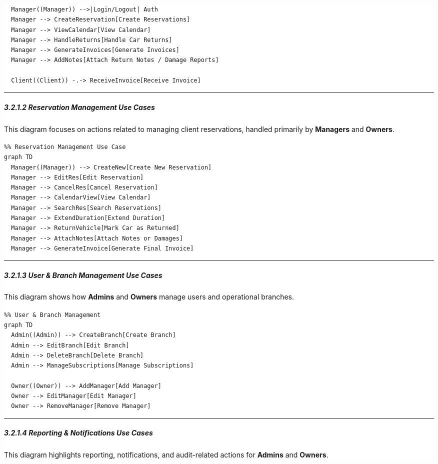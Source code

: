 ```mermaid
  Manager((Manager)) -->|Login/Logout| Auth
  Manager --> CreateReservation[Create Reservations]
  Manager --> ViewCalendar[View Calendar]
  Manager --> HandleReturns[Handle Car Returns]
  Manager --> GenerateInvoices[Generate Invoices]
  Manager --> AddNotes[Attach Return Notes / Damage Reports]

  Client((Client)) -.-> ReceiveInvoice[Receive Invoice]
```

---

##### 3.2.1.2 Reservation Management Use Cases

This diagram focuses on actions related to managing client reservations, handled primarily by **Managers** and **Owners**.

```mermaid
%% Reservation Management Use Case
graph TD
  Manager((Manager)) --> CreateNew[Create New Reservation]
  Manager --> EditRes[Edit Reservation]
  Manager --> CancelRes[Cancel Reservation]
  Manager --> CalendarView[View Calendar]
  Manager --> SearchRes[Search Reservations]
  Manager --> ExtendDuration[Extend Duration]
  Manager --> ReturnVehicle[Mark Car as Returned]
  Manager --> AttachNotes[Attach Notes or Damages]
  Manager --> GenerateInvoice[Generate Final Invoice]
```

---

##### 3.2.1.3 User & Branch Management Use Cases

This diagram shows how **Admins** and **Owners** manage users and operational branches.

```mermaid
%% User & Branch Management
graph TD
  Admin((Admin)) --> CreateBranch[Create Branch]
  Admin --> EditBranch[Edit Branch]
  Admin --> DeleteBranch[Delete Branch]
  Admin --> ManageSubscriptions[Manage Subscriptions]

  Owner((Owner)) --> AddManager[Add Manager]
  Owner --> EditManager[Edit Manager]
  Owner --> RemoveManager[Remove Manager]
```

---

##### 3.2.1.4 Reporting & Notifications Use Cases

This diagram highlights reporting, notifications, and audit-related actions for **Admins** and **Owners**.
